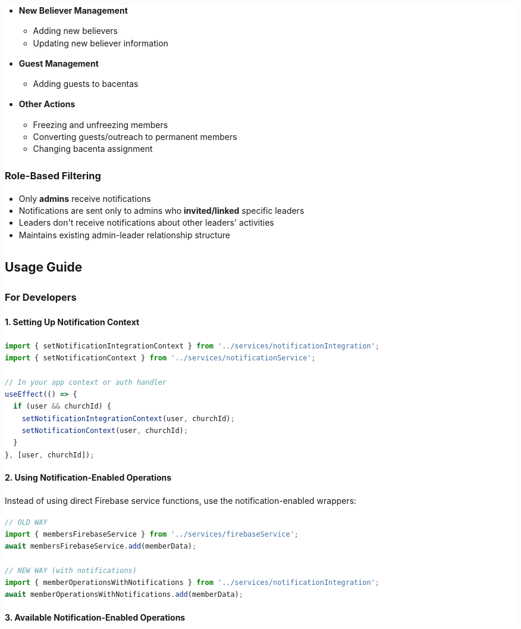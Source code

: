 - **New Believer Management**
  - Adding new believers
  - Updating new believer information

- **Guest Management**
  - Adding guests to bacentas

- **Other Actions**
  - Freezing and unfreezing members
  - Converting guests/outreach to permanent members
  - Changing bacenta assignment

### Role-Based Filtering

- Only **admins** receive notifications
- Notifications are sent only to admins who **invited/linked** specific leaders
- Leaders don't receive notifications about other leaders' activities
- Maintains existing admin-leader relationship structure

## Usage Guide

### For Developers

#### 1. Setting Up Notification Context

```typescript
import { setNotificationIntegrationContext } from '../services/notificationIntegration';
import { setNotificationContext } from '../services/notificationService';

// In your app context or auth handler
useEffect(() => {
  if (user && churchId) {
    setNotificationIntegrationContext(user, churchId);
    setNotificationContext(user, churchId);
  }
}, [user, churchId]);
```

#### 2. Using Notification-Enabled Operations

Instead of using direct Firebase service functions, use the notification-enabled wrappers:

```typescript
// OLD WAY
import { membersFirebaseService } from '../services/firebaseService';
await membersFirebaseService.add(memberData);

// NEW WAY (with notifications)
import { memberOperationsWithNotifications } from '../services/notificationIntegration';
await memberOperationsWithNotifications.add(memberData);
```

#### 3. Available Notification-Enabled Operations
